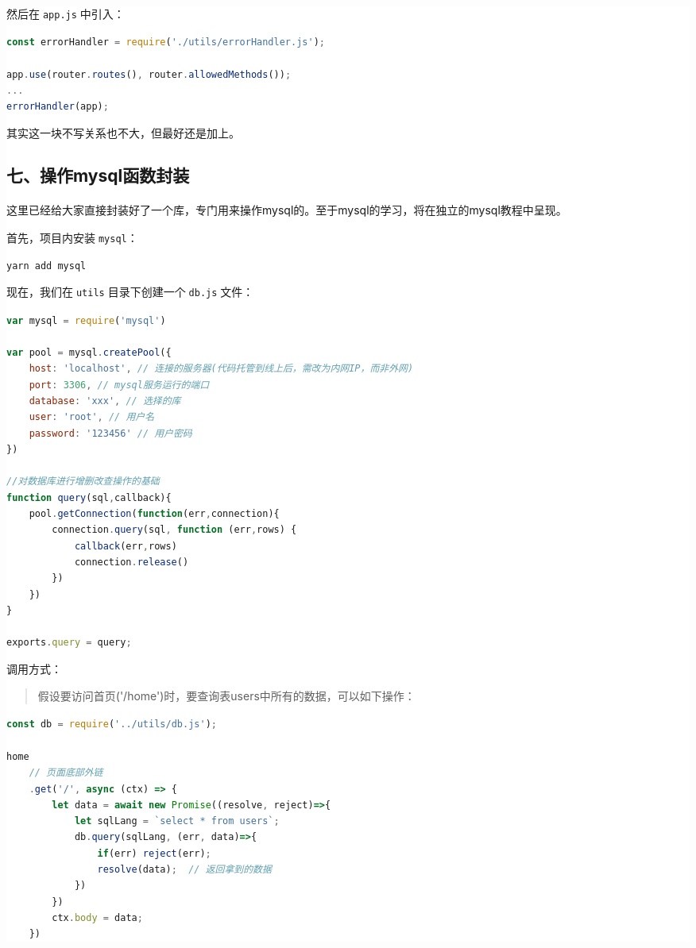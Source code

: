然后在 `app.js` 中引入：

```js
const errorHandler = require('./utils/errorHandler.js');

app.use(router.routes(), router.allowedMethods());
...
errorHandler(app);
```

其实这一块不写关系也不大，但最好还是加上。

## 七、操作mysql函数封装

这里已经给大家直接封装好了一个库，专门用来操作mysql的。至于mysql的学习，将在独立的mysql教程中呈现。

首先，项目内安装 `mysql`：

```js
yarn add mysql
```

现在，我们在 `utils` 目录下创建一个 `db.js` 文件：

```js
var mysql = require('mysql')

var pool = mysql.createPool({
    host: 'localhost', // 连接的服务器(代码托管到线上后，需改为内网IP，而非外网)
    port: 3306, // mysql服务运行的端口
    database: 'xxx', // 选择的库
    user: 'root', // 用户名
    password: '123456' // 用户密码   
})

//对数据库进行增删改查操作的基础
function query(sql,callback){
    pool.getConnection(function(err,connection){
        connection.query(sql, function (err,rows) {
            callback(err,rows)
            connection.release()
        })
    })
}

exports.query = query;
```

调用方式：

> 假设要访问首页('/home')时，要查询表users中所有的数据，可以如下操作：

```js
const db = require('../utils/db.js');

home
	// 页面底部外链
	.get('/', async (ctx) => {
		let data = await new Promise((resolve, reject)=>{
			let sqlLang = `select * from users`;
			db.query(sqlLang, (err, data)=>{
				if(err) reject(err);
				resolve(data);	// 返回拿到的数据
			})
		})
		ctx.body = data;
	})
```
